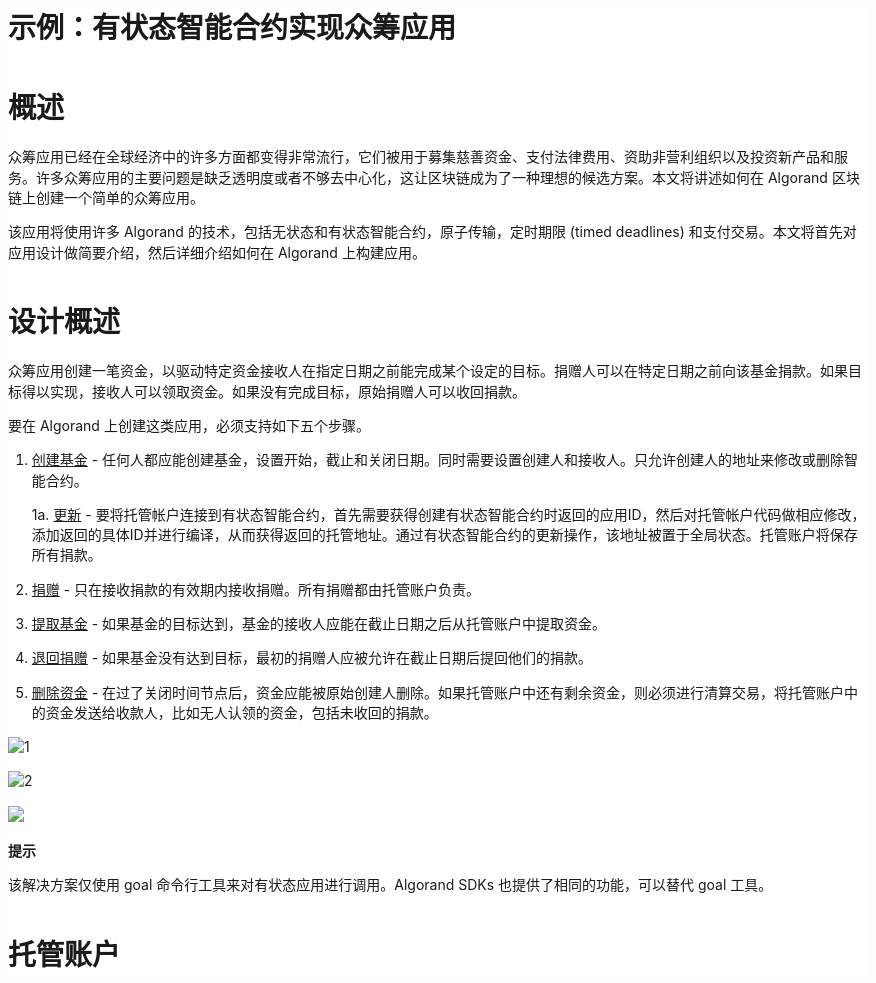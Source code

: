 # **示例：有状态智能合约实现众筹应用**



# **概述**

众筹应用已经在全球经济中的许多方面都变得非常流行，它们被用于募集慈善资金、支付法律费用、资助非营利组织以及投资新产品和服务。许多众筹应用的主要问题是缺乏透明度或者不够去中心化，这让区块链成为了一种理想的候选方案。本文将讲述如何在 Algorand 区块链上创建一个简单的众筹应用。

该应用将使用许多 Algorand 的技术，包括无状态和有状态智能合约，原子传输，定时期限 (timed deadlines) 和支付交易。本文将首先对应用设计做简要介绍，然后详细介绍如何在 Algorand 上构建应用。

  

# **设计概述**

众筹应用创建一笔资金，以驱动特定资金接收人在指定日期之前能完成某个设定的目标。捐赠人可以在特定日期之前向该基金捐款。如果目标得以实现，接收人可以领取资金。如果没有完成目标，原始捐赠人可以收回捐款。



要在 Algorand 上创建这类应用，必须支持如下五个步骤。

1. [创建基金](https://developer.algorand.org/solutions/example-crowdfunding-stateful-smart-contract-application/#application-creation-step-1) - 任何人都应能创建基金，设置开始，截止和关闭日期。同时需要设置创建人和接收人。只允许创建人的地址来修改或删除智能合约。 

   1a. [更新](https://developer.algorand.org/solutions/example-crowdfunding-stateful-smart-contract-application/#application-update-step-1a) - 要将托管帐户连接到有状态智能合约，首先需要获得创建有状态智能合约时返回的应用ID，然后对托管帐户代码做相应修改，添加返回的具体ID并进行编译，从而获得返回的托管地址。通过有状态智能合约的更新操作，该地址被置于全局状态。托管账户将保存所有捐款。 

2. [捐赠](https://developer.algorand.org/solutions/example-crowdfunding-stateful-smart-contract-application/#application-optin-and-donate-step-2) - 只在接收捐款的有效期内接收捐赠。所有捐赠都由托管账户负责。 

3. [提取基金](https://developer.algorand.org/solutions/example-crowdfunding-stateful-smart-contract-application/#application-call-withdraw-funds-step-3) - 如果基金的目标达到，基金的接收人应能在截止日期之后从托管账户中提取资金。 

4. [退回捐赠](https://developer.algorand.org/solutions/example-crowdfunding-stateful-smart-contract-application/#application-call-reclaim-funds-step-4) - 如果基金没有达到目标，最初的捐赠人应被允许在截止日期后提回他们的捐款。 

5. [删除资金](https://developer.algorand.org/solutions/example-crowdfunding-stateful-smart-contract-application/#application-delete-step-5) - 在过了关闭时间节点后，资金应能被原始创建人删除。如果托管账户中还有剩余资金，则必须进行清算交易，将托管账户中的资金发送给收款人，比如无人认领的资金，包括未收回的捐款。 

 ![1](https://algorand-devloper-portal-app.s3.amazonaws.com/static/EditorImages/2020/08/18%2016%3A51/1.png)

![2](https://algorand-devloper-portal-app.s3.amazonaws.com/static/EditorImages/2020/08/18%2016%3A51/2.png)

![](https://algorand-devloper-portal-app.s3.amazonaws.com/static/EditorImages/2020/08/18%2016%3A52/3.png)

 **提示**

 该解决方案仅使用 goal 命令行工具来对有状态应用进行调用。Algorand SDKs 也提供了相同的功能，可以替代 goal 工具。

   

# **托管账户**
